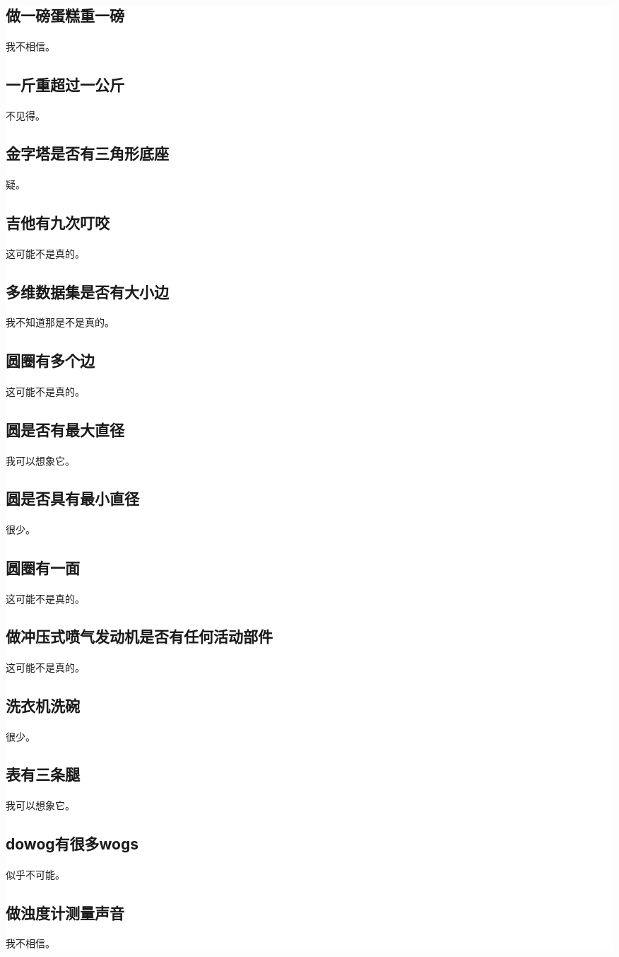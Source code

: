 ## 做一磅蛋糕重一磅
我不相信。

## 一斤重超过一公斤
不见得。

## 金字塔是否有三角形底座
疑。

## 吉他有九次叮咬
这可能不是真的。

## 多维数据集是否有大小边
我不知道那是不是真的。

## 圆圈有多个边
这可能不是真的。

## 圆是否有最大直径
我可以想象它。

## 圆是否具有最小直径
很少。

## 圆圈有一面
这可能不是真的。

## 做冲压式喷气发动机是否有任何活动部件
这可能不是真的。

## 洗衣机洗碗
很少。

## 表有三条腿
我可以想象它。

##  dowog有很多wogs
似乎不可能。

## 做浊度计测量声音
我不相信。
